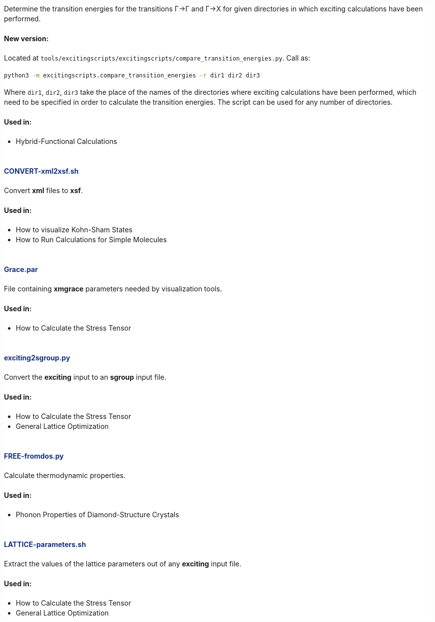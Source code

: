 Determine the transition energies for the transitions Γ→Γ and Γ→X for given directories in which exciting
calculations have been performed.
#### New version:
Located at `tools/excitingscripts/excitingscripts/compare_transition_energies.py`. Call as:

```bash
python3 -m excitingscripts.compare_transition_energies -r dir1 dir2 dir3
```
Where <code>dir1</code>, <code>dir2</code>, <code>dir3</code> take the place of the names of the  directories where
exciting calculations have been performed, which need to be specified in order to calculate the transition energies.
The script can be used for any number of directories.
#### Used in:
* Hybrid-Functional Calculations
</br></br>

#### <span style="color:#15317E">CONVERT-xml2xsf.sh</span>

Convert **xml** files to **xsf**.
#### Used in:
* How to visualize Kohn-Sham States
* How to Run Calculations for Simple Molecules
</br></br>
#### <span style="color:#15317E">Grace.par</span>

File containing **xmgrace** parameters needed by visualization tools.
#### Used in:
* How to Calculate the Stress Tensor
</br></br>
#### <span style="color:#15317E">exciting2sgroup.py</span>

Convert the **exciting** input to an **sgroup** input file.
#### Used in:
* How to Calculate the Stress Tensor
* General Lattice Optimization
</br></br>
#### <span style="color:#15317E">FREE-fromdos.py</span>

Calculate thermodynamic properties.
#### Used in:
* Phonon Properties of Diamond-Structure Crystals
</br></br>
#### <span style="color:#15317E">LATTICE-parameters.sh</span>

Extract the values of the lattice parameters out of any **exciting** input file.
#### Used in:
* How to Calculate the Stress Tensor
* General Lattice Optimization
